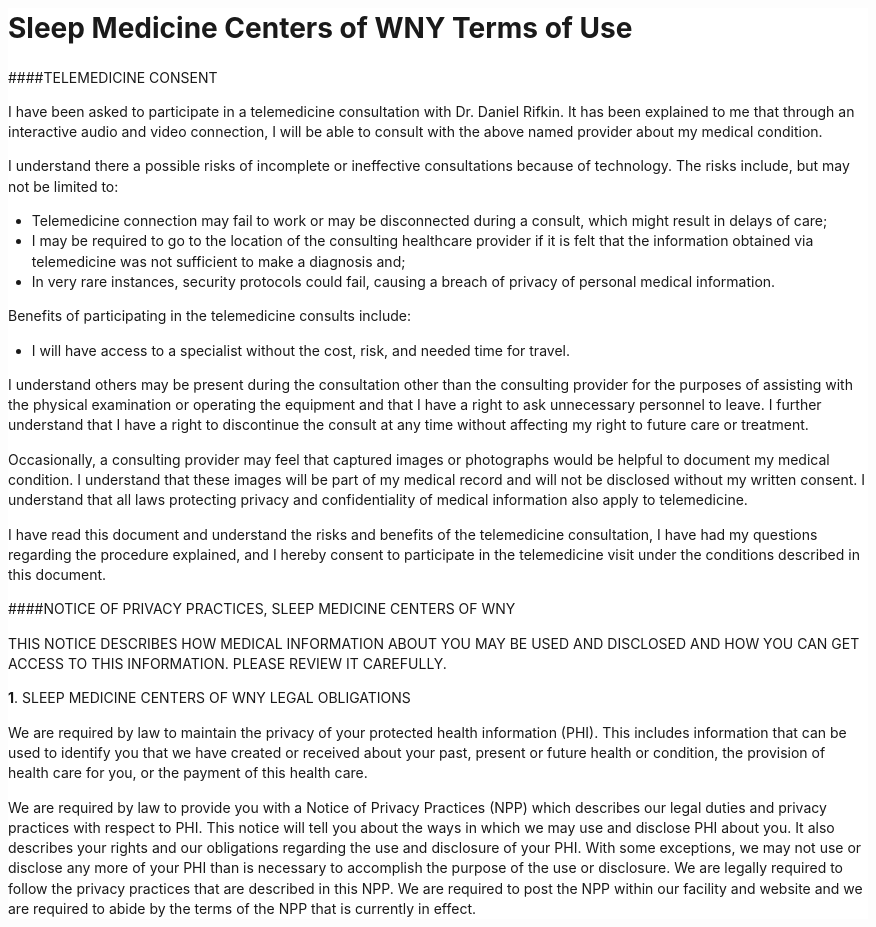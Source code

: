 Sleep Medicine Centers of WNY Terms of Use
==================== 

####TELEMEDICINE CONSENT

I have been asked to participate in a telemedicine consultation with Dr. Daniel Rifkin. It has been explained to me that through an interactive audio and video connection, I will be able to consult with the above named provider about my medical condition. 

I understand there a possible risks of incomplete or ineffective consultations because of technology. The risks include, but may not be limited to:

- Telemedicine connection may fail to work or may be disconnected during a consult, which might result in delays of care;
- I may be required to go to the location of the consulting healthcare provider if it is felt that the information obtained via telemedicine was not sufficient to make a diagnosis and;
- In very rare instances, security protocols could fail, causing a breach of privacy of personal medical information. 

Benefits of participating in the telemedicine consults include: 

- I will have access to a specialist without the cost, risk, and needed time for travel. 

I understand others may be present during the consultation other than the consulting provider for the purposes of assisting with the physical examination or operating the equipment and that I have a right to ask unnecessary personnel to leave. I further understand that I have a right to discontinue the consult at any time without affecting my right to future care or treatment. 

Occasionally, a consulting provider may feel that captured images or photographs would be helpful to document my medical condition. I understand that these images will be part of my medical record and will not be disclosed without my written consent. I understand that all laws protecting privacy and confidentiality of medical information also apply to telemedicine. 

I have read this document and understand the risks and benefits of the telemedicine consultation, I have had my questions regarding the procedure explained, and I hereby consent to participate in the telemedicine visit under the conditions described in this document.


####NOTICE OF PRIVACY PRACTICES, SLEEP MEDICINE CENTERS OF WNY

THIS NOTICE DESCRIBES HOW MEDICAL INFORMATION ABOUT YOU MAY BE USED AND DISCLOSED AND HOW YOU CAN GET ACCESS TO THIS INFORMATION.   PLEASE REVIEW IT CAREFULLY.

**1**. SLEEP MEDICINE CENTERS OF WNY LEGAL OBLIGATIONS

We are required by law to maintain the privacy of your protected health information (PHI).  This includes information that can be used to identify you that we have created or received about your past, present or future health or condition, the provision of health care for you, or the payment of this health care.

We are required by law to provide you with a Notice of Privacy Practices (NPP) which describes our legal duties and privacy practices with respect to PHI.  This notice will tell you about the ways in which we may use and disclose PHI about you.  It also describes your rights and our obligations regarding the use and disclosure of your PHI.  With some exceptions, we may not use or disclose any more of your PHI than is necessary to accomplish the purpose of the use or disclosure.  We are legally required to follow the privacy practices that are described in this NPP.  We are required to post the NPP within our facility and website and we are required to abide by the terms of the NPP that is currently in effect.
